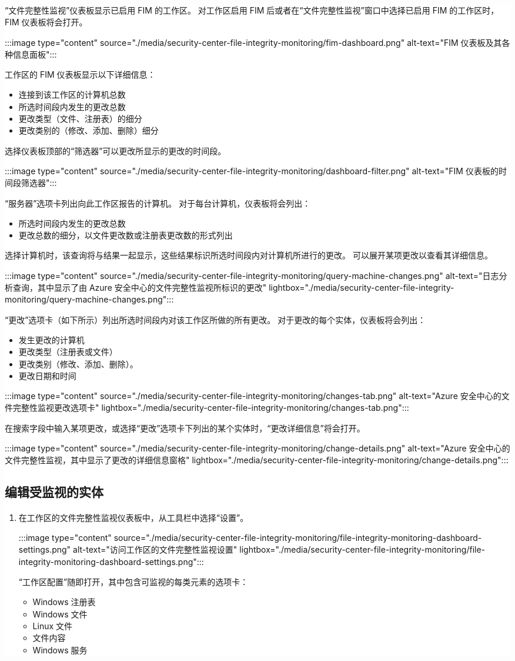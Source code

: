 “文件完整性监视”仪表板显示已启用 FIM 的工作区。 对工作区启用 FIM 后或者在“文件完整性监视”窗口中选择已启用 FIM 的工作区时，FIM 仪表板将会打开。

:::image type="content" source="./media/security-center-file-integrity-monitoring/fim-dashboard.png" alt-text="FIM 仪表板及其各种信息面板":::

工作区的 FIM 仪表板显示以下详细信息：

- 连接到该工作区的计算机总数
- 所选时间段内发生的更改总数
- 更改类型（文件、注册表）的细分
- 更改类别的（修改、添加、删除）细分

选择仪表板顶部的“筛选器”可以更改所显示的更改的时间段。

:::image type="content" source="./media/security-center-file-integrity-monitoring/dashboard-filter.png" alt-text="FIM 仪表板的时间段筛选器":::

“服务器”选项卡列出向此工作区报告的计算机。 对于每台计算机，仪表板将会列出：

- 所选时间段内发生的更改总数
- 更改总数的细分，以文件更改数或注册表更改数的形式列出

选择计算机时，该查询将与结果一起显示，这些结果标识所选时间段内对计算机所进行的更改。 可以展开某项更改以查看其详细信息。

:::image type="content" source="./media/security-center-file-integrity-monitoring/query-machine-changes.png" alt-text="日志分析查询，其中显示了由 Azure 安全中心的文件完整性监视所标识的更改" lightbox="./media/security-center-file-integrity-monitoring/query-machine-changes.png":::

“更改”选项卡（如下所示）列出所选时间段内对该工作区所做的所有更改。 对于更改的每个实体，仪表板将会列出：

- 发生更改的计算机
- 更改类型（注册表或文件）
- 更改类别（修改、添加、删除）。
- 更改日期和时间

:::image type="content" source="./media/security-center-file-integrity-monitoring/changes-tab.png" alt-text="Azure 安全中心的文件完整性监视更改选项卡" lightbox="./media/security-center-file-integrity-monitoring/changes-tab.png":::

在搜索字段中输入某项更改，或选择“更改”选项卡下列出的某个实体时，“更改详细信息”将会打开。 

:::image type="content" source="./media/security-center-file-integrity-monitoring/change-details.png" alt-text="Azure 安全中心的文件完整性监视，其中显示了更改的详细信息窗格" lightbox="./media/security-center-file-integrity-monitoring/change-details.png":::

## <a name="edit-monitored-entities"></a>编辑受监视的实体

1. 在工作区的文件完整性监视仪表板中，从工具栏中选择“设置”。 

    :::image type="content" source="./media/security-center-file-integrity-monitoring/file-integrity-monitoring-dashboard-settings.png" alt-text="访问工作区的文件完整性监视设置" lightbox="./media/security-center-file-integrity-monitoring/file-integrity-monitoring-dashboard-settings.png":::

   “工作区配置”随即打开，其中包含可监视的每类元素的选项卡：

      - Windows 注册表
      - Windows 文件
      - Linux 文件
      - 文件内容
      - Windows 服务
